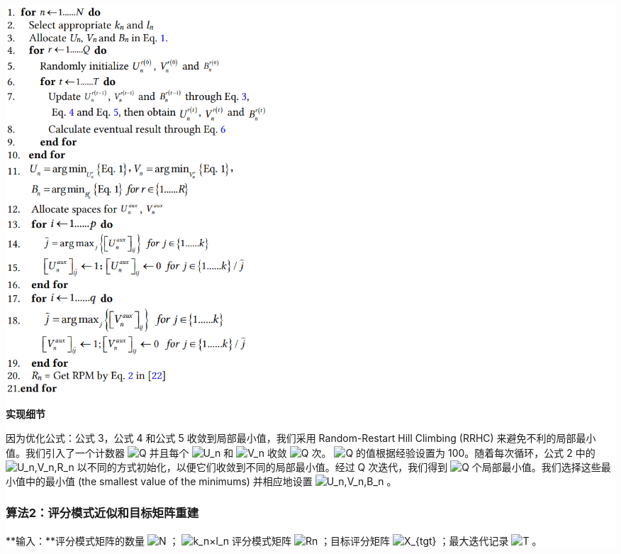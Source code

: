 <img src="https://raw.githubusercontent.com/wales-z/Markdown4Zhihu/master/Data/mindtl_for_zhihu/algorithm1.png" alt="algorithm1" style="zoom: 67%;" />

**实现细节**

因为优化公式：公式 3，公式 4 和公式 5 收敛到局部最小值，我们采用 Random-Restart Hill  Climbing (RRHC) 来避免不利的局部最小值。我们引入了一个计数器  <img src="https://www.zhihu.com/equation?tex=Q" alt="Q" class="ee_img tr_noresize" eeimg="1">  并且每个  <img src="https://www.zhihu.com/equation?tex=U_n" alt="U_n" class="ee_img tr_noresize" eeimg="1">  和  <img src="https://www.zhihu.com/equation?tex=V_n" alt="V_n" class="ee_img tr_noresize" eeimg="1">  收敛  <img src="https://www.zhihu.com/equation?tex=Q" alt="Q" class="ee_img tr_noresize" eeimg="1">  次。 <img src="https://www.zhihu.com/equation?tex=Q" alt="Q" class="ee_img tr_noresize" eeimg="1">  的值根据经验设置为 100。随着每次循环，公式 2 中的  <img src="https://www.zhihu.com/equation?tex=U_n,V_n,R_n" alt="U_n,V_n,R_n" class="ee_img tr_noresize" eeimg="1">  以不同的方式初始化，以便它们收敛到不同的局部最小值。经过 Q 次迭代，我们得到  <img src="https://www.zhihu.com/equation?tex=Q" alt="Q" class="ee_img tr_noresize" eeimg="1">  个局部最小值。我们选择这些最小值中的最小值 (the smallest value of the minimums) 并相应地设置  <img src="https://www.zhihu.com/equation?tex=U_n,V_n,B_n" alt="U_n,V_n,B_n" class="ee_img tr_noresize" eeimg="1"> 。

### 算法2：评分模式近似和目标矩阵重建

**输入：**评分模式矩阵的数量  <img src="https://www.zhihu.com/equation?tex=N" alt="N" class="ee_img tr_noresize" eeimg="1"> ；  <img src="https://www.zhihu.com/equation?tex=k_n×l_n" alt="k_n×l_n" class="ee_img tr_noresize" eeimg="1">  评分模式矩阵  <img src="https://www.zhihu.com/equation?tex=Rn" alt="Rn" class="ee_img tr_noresize" eeimg="1"> ；目标评分矩阵  <img src="https://www.zhihu.com/equation?tex=X_{tgt}" alt="X_{tgt}" class="ee_img tr_noresize" eeimg="1"> ；最大迭代记录  <img src="https://www.zhihu.com/equation?tex=T" alt="T" class="ee_img tr_noresize" eeimg="1"> 。
